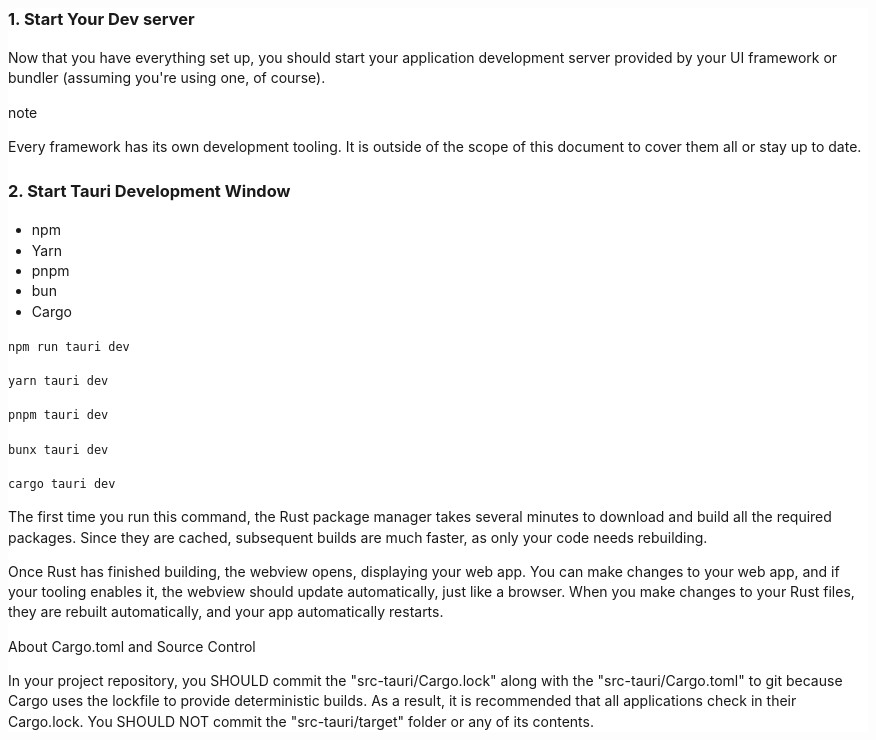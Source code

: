 ### 1. Start Your Dev server[​](development-cycle.html#1-start-your-dev-server "Direct link to 1. Start Your Dev server")

Now that you have everything set up, you should start your application development server provided by your UI framework or bundler (assuming you're using one, of course).

note

Every framework has its own development tooling. It is outside of the scope of this document to cover them all or stay up to date.

### 2. Start Tauri Development Window[​](development-cycle.html#2-start-tauri-development-window "Direct link to 2. Start Tauri Development Window")

- npm
- Yarn
- pnpm
- bun
- Cargo

```shell
npm run tauri dev
```

```shell
yarn tauri dev
```

```shell
pnpm tauri dev
```

```shell
bunx tauri dev
```

```shell
cargo tauri dev
```

The first time you run this command, the Rust package manager takes several minutes to download and build all the required packages. Since they are cached, subsequent builds are much faster, as only your code needs rebuilding.

Once Rust has finished building, the webview opens, displaying your web app. You can make changes to your web app, and if your tooling enables it, the webview should update automatically, just like a browser. When you make changes to your Rust files, they are rebuilt automatically, and your app automatically restarts.

About Cargo.toml and Source Control

In your project repository, you SHOULD commit the "src-tauri/Cargo.lock" along with the "src-tauri/Cargo.toml" to git because Cargo uses the lockfile to provide deterministic builds. As a result, it is recommended that all applications check in their Cargo.lock. You SHOULD NOT commit the "src-tauri/target" folder or any of its contents.
